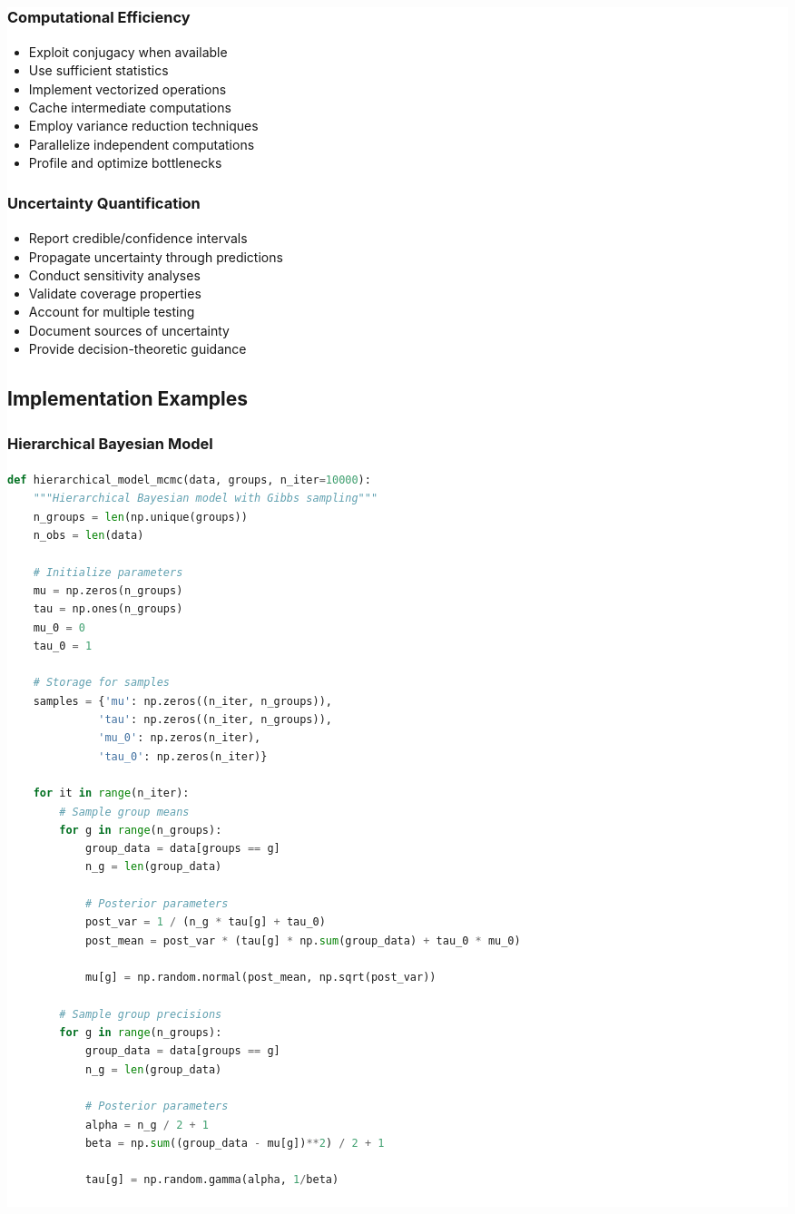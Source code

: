 ### Computational Efficiency
- Exploit conjugacy when available
- Use sufficient statistics
- Implement vectorized operations
- Cache intermediate computations
- Employ variance reduction techniques
- Parallelize independent computations
- Profile and optimize bottlenecks

### Uncertainty Quantification
- Report credible/confidence intervals
- Propagate uncertainty through predictions
- Conduct sensitivity analyses
- Validate coverage properties
- Account for multiple testing
- Document sources of uncertainty
- Provide decision-theoretic guidance

## Implementation Examples

### Hierarchical Bayesian Model
```python
def hierarchical_model_mcmc(data, groups, n_iter=10000):
    """Hierarchical Bayesian model with Gibbs sampling"""
    n_groups = len(np.unique(groups))
    n_obs = len(data)
    
    # Initialize parameters
    mu = np.zeros(n_groups)
    tau = np.ones(n_groups)
    mu_0 = 0
    tau_0 = 1
    
    # Storage for samples
    samples = {'mu': np.zeros((n_iter, n_groups)),
              'tau': np.zeros((n_iter, n_groups)),
              'mu_0': np.zeros(n_iter),
              'tau_0': np.zeros(n_iter)}
    
    for it in range(n_iter):
        # Sample group means
        for g in range(n_groups):
            group_data = data[groups == g]
            n_g = len(group_data)
            
            # Posterior parameters
            post_var = 1 / (n_g * tau[g] + tau_0)
            post_mean = post_var * (tau[g] * np.sum(group_data) + tau_0 * mu_0)
            
            mu[g] = np.random.normal(post_mean, np.sqrt(post_var))
        
        # Sample group precisions
        for g in range(n_groups):
            group_data = data[groups == g]
            n_g = len(group_data)
            
            # Posterior parameters
            alpha = n_g / 2 + 1
            beta = np.sum((group_data - mu[g])**2) / 2 + 1
            
            tau[g] = np.random.gamma(alpha, 1/beta)
        
```